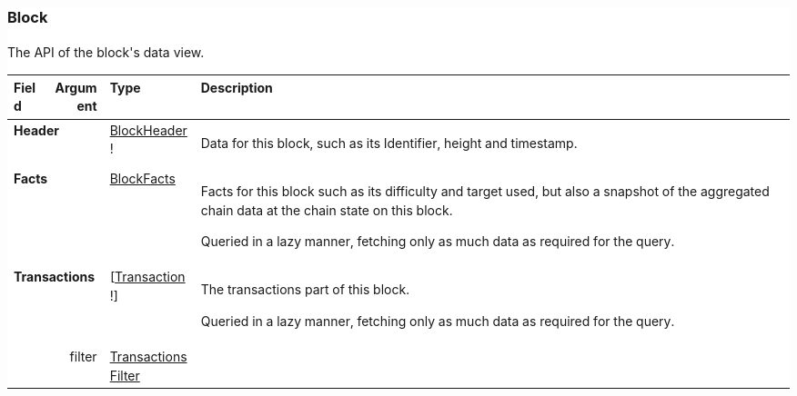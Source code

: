 ### Block

The API of the block's data view.

<table>
<thead>
<tr>
<th align="left">Field</th>
<th align="right">Argument</th>
<th align="left">Type</th>
<th align="left">Description</th>
</tr>
</thead>
<tbody>
<tr>
<td colspan="2" valign="top"><strong>Header</strong></td>
<td valign="top"><a href="#blockheader">BlockHeader</a>!</td>
<td>

Data for this block,
such as its Identifier, height and timestamp.

</td>
</tr>
<tr>
<td colspan="2" valign="top"><strong>Facts</strong></td>
<td valign="top"><a href="#blockfacts">BlockFacts</a></td>
<td>

Facts for this block such as its difficulty and target used,
but also a snapshot of the aggregated chain data at the
chain state on this block.

Queried in a lazy manner, fetching only as much data as
required for the query.

</td>
</tr>
<tr>
<td colspan="2" valign="top"><strong>Transactions</strong></td>
<td valign="top">[<a href="#transaction">Transaction</a>!]</td>
<td>

The transactions part of this block.

Queried in a lazy manner, fetching only as much data as
required for the query.

</td>
</tr>
<tr>
<td colspan="2" align="right" valign="top">filter</td>
<td valign="top"><a href="#transactionsfilter">TransactionsFilter</a></td>
<td></td>
</tr>
</tbody>
</table>
